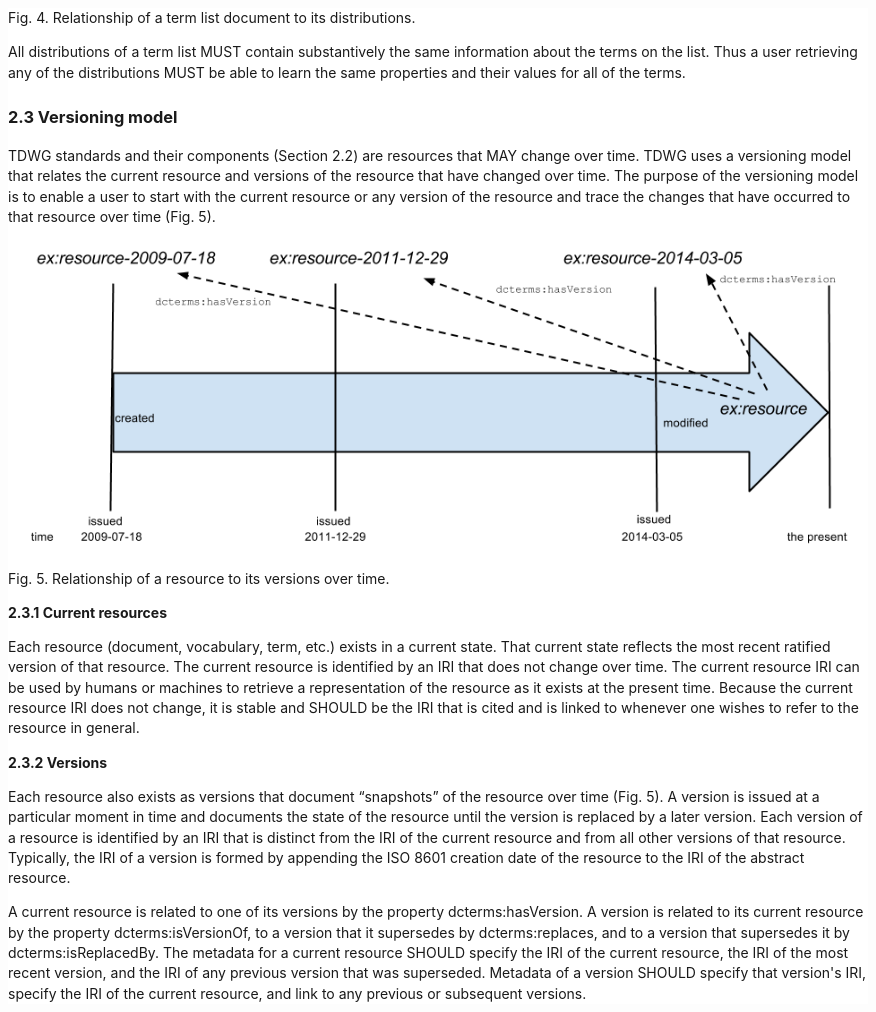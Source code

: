 Fig. 4. Relationship of a term list document to its distributions.

All distributions of a term list MUST contain substantively the same information about the terms on the list.  Thus a user retrieving any of the distributions MUST be able to learn the same properties and their values for all of the terms.

### **2.3 Versioning model** ###

TDWG standards and their components (Section 2.2) are resources that MAY change over time.  TDWG uses a versioning model that relates the current resource and versions of the resource that have changed over time.  The purpose of the versioning model is to enable a user to start with the current resource or any version of the resource and trace the changes that have occurred to that resource over time (Fig. 5).

![](graphics/version-model.png)

Fig. 5. Relationship of a resource to its versions over time.

**2.3.1 Current resources**

Each resource (document, vocabulary, term, etc.) exists in a current state.  That current state reflects the most recent ratified version of that resource.  The current resource is identified by an IRI that does not change over time.  The current resource IRI can be used by humans or machines to retrieve a representation of the resource as it exists at the present time.  Because the current resource IRI does not change, it is stable and SHOULD be the IRI that is cited and is linked to whenever one wishes to refer to the resource in general.  

**2.3.2 Versions**

Each resource also exists as versions that document “snapshots” of the resource over time (Fig. 5).  A version is issued at a particular moment in time and documents the state of the resource until the version is replaced by a later version.  Each version of a resource is identified by an IRI that is distinct from the IRI of the current resource and from all other versions of that resource.  Typically, the IRI of a version is formed by appending the ISO 8601 creation date of the resource to the IRI of the abstract resource.  

A current resource is related to one of its versions by the property dcterms:hasVersion.  A version is related to its current resource by the property dcterms:isVersionOf, to a version that it supersedes by dcterms:replaces, and to a version that supersedes it by dcterms:isReplacedBy.  The metadata for a current resource SHOULD specify the IRI of the current resource, the IRI of the most recent version, and the IRI of any previous version that was superseded.  Metadata of a version SHOULD specify that version's IRI, specify the IRI of the current resource, and link to any previous or subsequent versions.  
